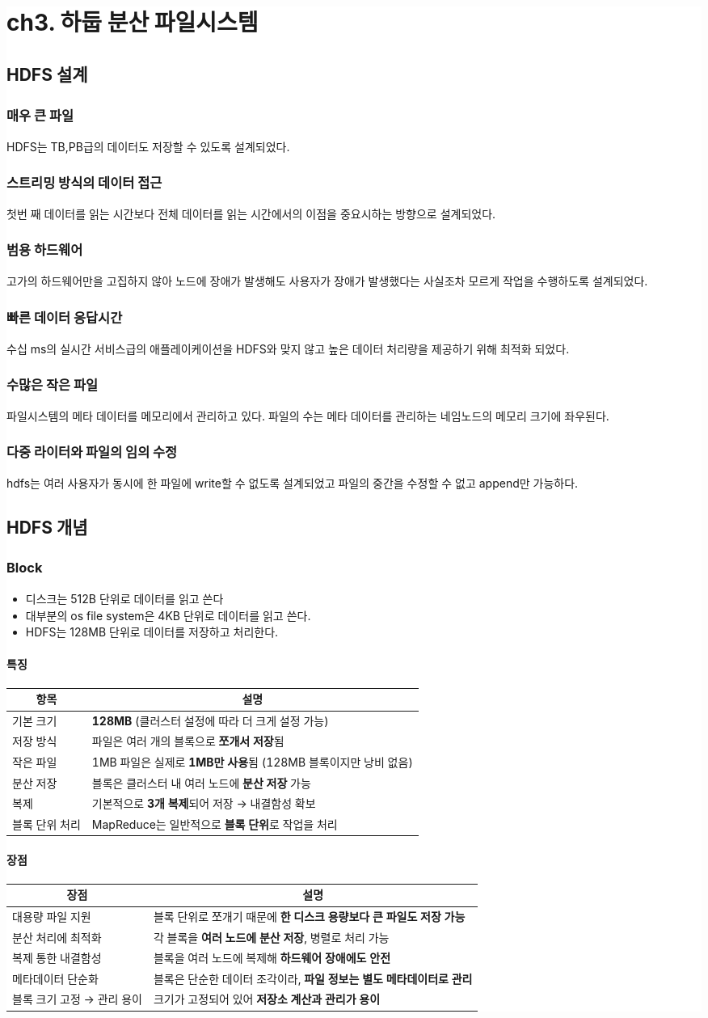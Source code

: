 # ch3. 하둡 분산 파일시스템
## HDFS 설계
### 매우 큰 파일
HDFS는 TB,PB급의 데이터도 저장할 수 있도록 설계되었다. 
### 스트리밍 방식의 데이터 접근
첫번 째 데이터를 읽는 시간보다 전체 데이터를 읽는 시간에서의 이점을 중요시하는 방향으로 설계되었다.
### 범용 하드웨어
고가의 하드웨어만을 고집하지 않아 노드에 장애가 발생해도 사용자가 장애가 발생했다는 사실조차 모르게 작업을 수행하도록 설계되었다. 
### 빠른 데이터 응답시간
수십 ms의 실시간 서비스급의 애플레이케이션을 HDFS와 맞지 않고 높은 데이터 처리량을 제공하기 위해 최적화 되었다. 
### 수많은 작은 파일
파일시스템의 메타 데이터를 메모리에서 관리하고 있다. 파일의 수는 메타 데이터를 관리하는 네임노드의 메모리 크기에 좌우된다. 
### 다중 라이터와 파일의 임의 수정
hdfs는 여러 사용자가 동시에 한 파일에 write할 수 없도록 설계되었고 파일의 중간을 수정할 수 없고 append만 가능하다. 

## HDFS 개념
### Block
- 디스크는 512B 단위로 데이터를 읽고 쓴다
- 대부분의 os file system은 4KB 단위로 데이터를 읽고 쓴다.
- HDFS는 128MB 단위로 데이터를 저장하고 처리한다.
  
#### 특징
| 항목          | 설명                                           |
| ----------- | -------------------------------------------- |
| 기본 크기    | **128MB** (클러스터 설정에 따라 더 크게 설정 가능)           |
| 저장 방식    | 파일은 여러 개의 블록으로 **쪼개서 저장**됨                   |
| 작은 파일    | 1MB 파일은 실제로 **1MB만 사용**됨 (128MB 블록이지만 낭비 없음) |
| 분산 저장    | 블록은 클러스터 내 여러 노드에 **분산 저장** 가능               |
| 복제       | 기본적으로 **3개 복제**되어 저장 → 내결함성 확보               |
| 블록 단위 처리 | MapReduce는 일반적으로 **블록 단위**로 작업을 처리           |

#### 장점
| 장점                 | 설명                                        |
| ------------------ | ----------------------------------------- |
| 대용량 파일 지원        | 블록 단위로 쪼개기 때문에 **한 디스크 용량보다 큰 파일도 저장 가능** |
| 분산 처리에 최적화       | 각 블록을 **여러 노드에 분산 저장**, 병렬로 처리 가능         |
| 복제 통한 내결함성       | 블록을 여러 노드에 복제해 **하드웨어 장애에도 안전**           |
| 메타데이터 단순화        | 블록은 단순한 데이터 조각이라, **파일 정보는 별도 메타데이터로 관리** |
| 블록 크기 고정 → 관리 용이 | 크기가 고정되어 있어 **저장소 계산과 관리가 용이**            |
